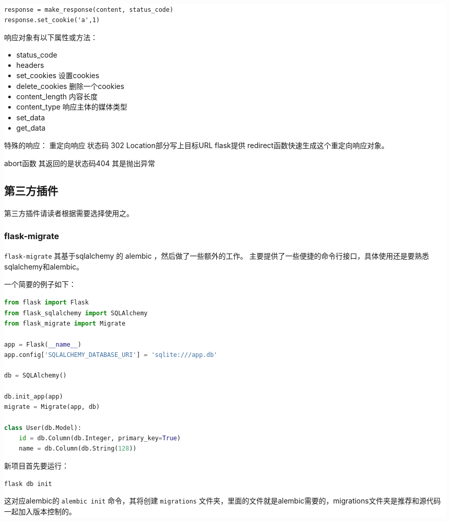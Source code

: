 ```
response = make_response(content, status_code)
response.set_cookie('a',1)
```

响应对象有以下属性或方法：

- status_code
- headers
- set_cookies 设置cookies
- delete_cookies 删除一个cookies
- content_length 内容长度
- content_type 响应主体的媒体类型
- set_data  
- get_data

特殊的响应： 重定向响应 状态码 302 Location部分写上目标URL flask提供 redirect函数快速生成这个重定向响应对象。

abort函数 其返回的是状态码404 其是抛出异常 



## 第三方插件

第三方插件请读者根据需要选择使用之。

### flask-migrate

`flask-migrate` 其基于sqlalchemy 的  alembic ，然后做了一些额外的工作。 主要提供了一些便捷的命令行接口，具体使用还是要熟悉sqlalchemy和alembic。

一个简要的例子如下：

```python
from flask import Flask
from flask_sqlalchemy import SQLAlchemy
from flask_migrate import Migrate

app = Flask(__name__)
app.config['SQLALCHEMY_DATABASE_URI'] = 'sqlite:///app.db'

db = SQLAlchemy()

db.init_app(app)
migrate = Migrate(app, db)

class User(db.Model):
    id = db.Column(db.Integer, primary_key=True)
    name = db.Column(db.String(128))
```

新项目首先要运行：

```
flask db init
```

这对应alembic的 `alembic init` 命令，其将创建 `migrations` 文件夹，里面的文件就是alembic需要的，migrations文件夹是推荐和源代码一起加入版本控制的。
